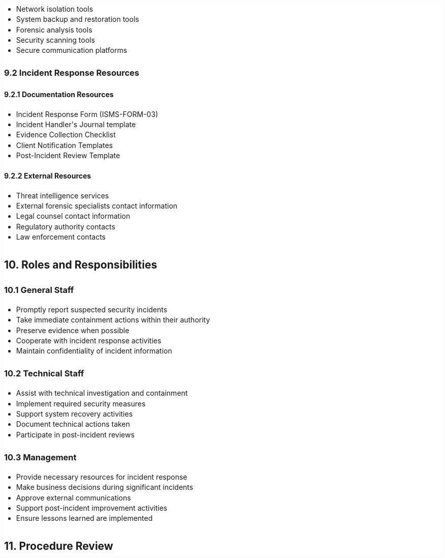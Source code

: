 - Network isolation tools
- System backup and restoration tools
- Forensic analysis tools
- Security scanning tools
- Secure communication platforms

### 9.2 Incident Response Resources

#### 9.2.1 Documentation Resources

- Incident Response Form (ISMS-FORM-03)
- Incident Handler's Journal template
- Evidence Collection Checklist
- Client Notification Templates
- Post-Incident Review Template

#### 9.2.2 External Resources

- Threat intelligence services
- External forensic specialists contact information
- Legal counsel contact information
- Regulatory authority contacts
- Law enforcement contacts

## 10. Roles and Responsibilities

### 10.1 General Staff

- Promptly report suspected security incidents
- Take immediate containment actions within their authority
- Preserve evidence when possible
- Cooperate with incident response activities
- Maintain confidentiality of incident information

### 10.2 Technical Staff

- Assist with technical investigation and containment
- Implement required security measures
- Support system recovery activities
- Document technical actions taken
- Participate in post-incident reviews

### 10.3 Management

- Provide necessary resources for incident response
- Make business decisions during significant incidents
- Approve external communications
- Support post-incident improvement activities
- Ensure lessons learned are implemented

## 11. Procedure Review
